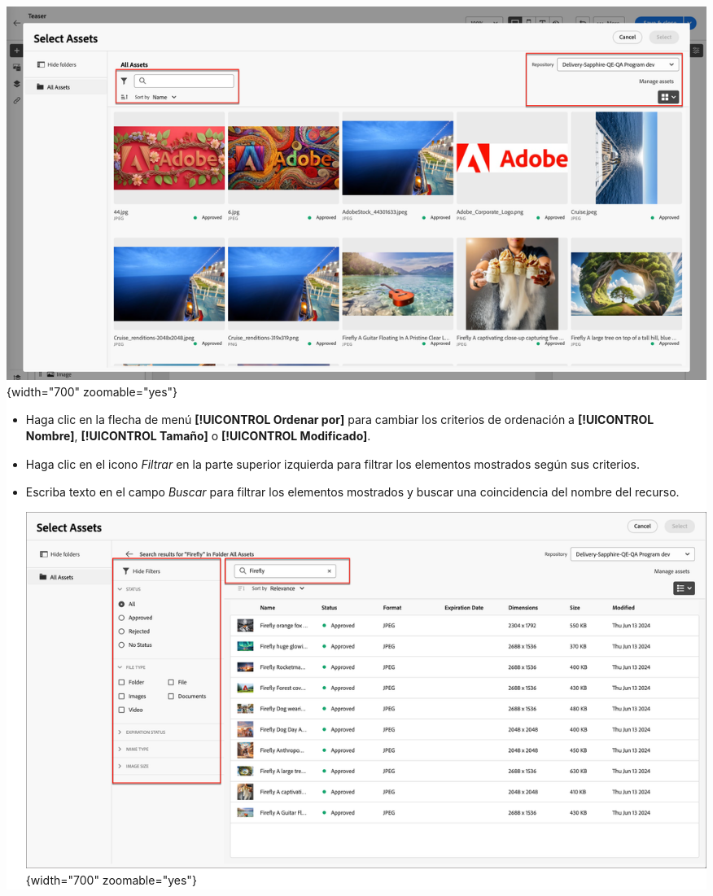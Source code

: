   ![Use herramientas en el cuadro de diálogo Seleccionar Assets para buscar y seleccionar un recurso de imagen](../user/content/assets/content-select-assets-dialog-aem.png){width="700" zoomable="yes"}

* Haga clic en la flecha de menú **[!UICONTROL Ordenar por]** para cambiar los criterios de ordenación a **[!UICONTROL Nombre]**, **[!UICONTROL Tamaño]** o **[!UICONTROL Modificado]**.

* Haga clic en el icono _Filtrar_ en la parte superior izquierda para filtrar los elementos mostrados según sus criterios.

* Escriba texto en el campo _Buscar_ para filtrar los elementos mostrados y buscar una coincidencia del nombre del recurso.

  ![Use los filtros y el campo de búsqueda para localizar el recurso](../user/content/assets/content-select-assets-dialog-aem-filter.png){width="700" zoomable="yes"}

